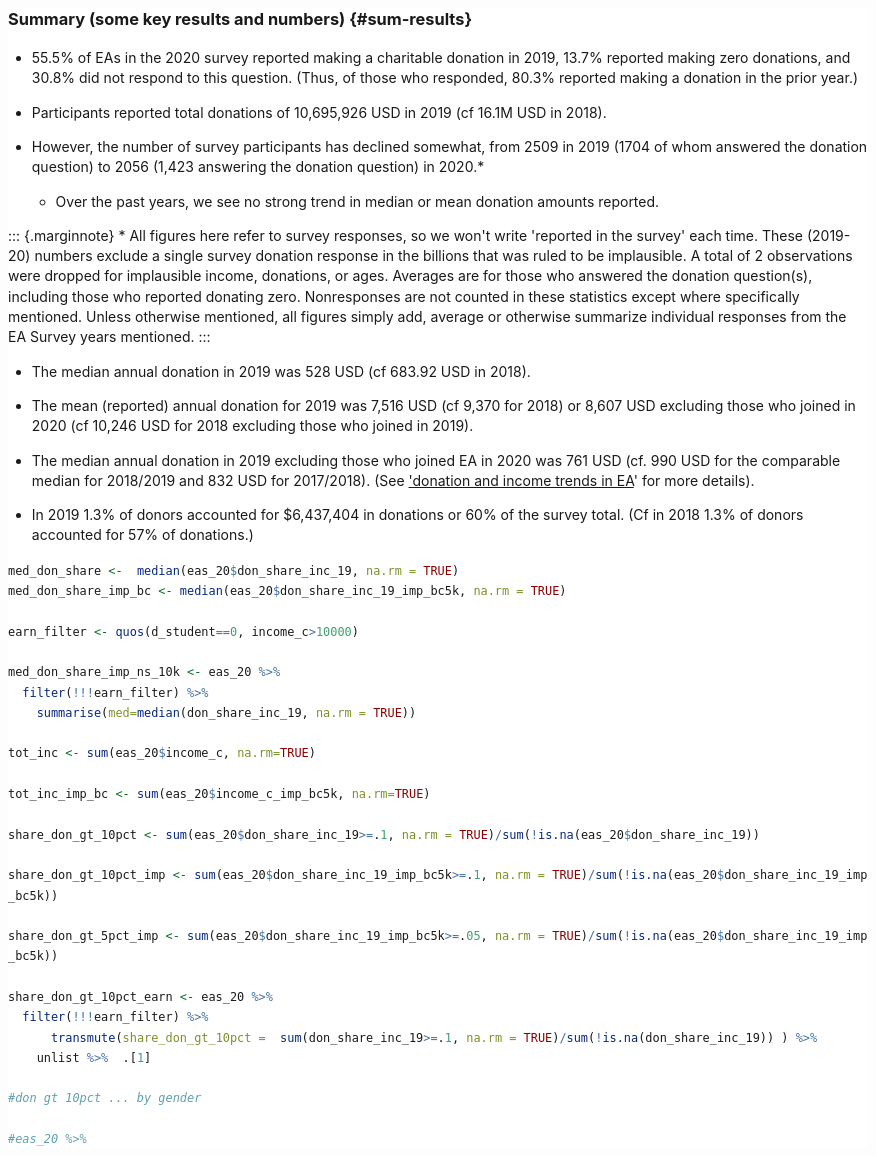 ### Summary (some key results and numbers) {#sum-results}

-   55.5% of EAs in the 2020 survey reported making a charitable donation in 2019, 13.7% reported making zero donations, and 30.8% did not respond to this question. (Thus, of those who responded, 80.3% reported making a donation in the prior year.)

-   Participants reported total donations of 10,695,926 USD in 2019 (cf 16.1M USD in 2018).

-   However, the number of survey participants has declined somewhat, from 2509 in 2019 (1704 of whom answered the donation question) to 2056 (1,423 answering the donation question) in 2020.\*

    -   Over the past years, we see no strong trend in median or mean donation amounts reported.

::: {.marginnote}
\* All figures here refer to survey responses, so we won't write 'reported in the survey' each time. These (2019-20) numbers exclude a single survey donation response in the billions that was ruled to be implausible. A total of 2 observations were dropped for implausible income, donations, or ages. Averages are for those who answered the donation question(s), including those who reported donating zero. Nonresponses are not counted in these statistics except where specifically mentioned. Unless otherwise mentioned, all figures simply add, average or otherwise summarize individual responses from the EA Survey years mentioned.
:::

-   The median annual donation in 2019 was 528 USD (cf 683.92 USD in 2018).

-   The mean (reported) annual donation for 2019 was 7,516 USD (cf 9,370 for 2018) or 8,607 USD excluding those who joined in 2020 (cf 10,246 USD for 2018 excluding those who joined in 2019).

-   The median annual donation in 2019 excluding those who joined EA in 2020 was 761 USD (cf. 990 USD for the comparable median for 2018/2019 and 832 USD for 2017/2018). (See ['donation and income trends in EA](#donation-and-income-trends-in-ea)' for more details).

-   In 2019 1.3% of donors accounted for \$6,437,404 in donations or 60% of the survey total. (Cf in 2018 1.3% of donors accounted for 57% of donations.)


```r
med_don_share <-  median(eas_20$don_share_inc_19, na.rm = TRUE)
med_don_share_imp_bc <- median(eas_20$don_share_inc_19_imp_bc5k, na.rm = TRUE)

earn_filter <- quos(d_student==0, income_c>10000)

med_don_share_imp_ns_10k <- eas_20 %>%
  filter(!!!earn_filter) %>%
    summarise(med=median(don_share_inc_19, na.rm = TRUE))

tot_inc <- sum(eas_20$income_c, na.rm=TRUE)

tot_inc_imp_bc <- sum(eas_20$income_c_imp_bc5k, na.rm=TRUE)

share_don_gt_10pct <- sum(eas_20$don_share_inc_19>=.1, na.rm = TRUE)/sum(!is.na(eas_20$don_share_inc_19))

share_don_gt_10pct_imp <- sum(eas_20$don_share_inc_19_imp_bc5k>=.1, na.rm = TRUE)/sum(!is.na(eas_20$don_share_inc_19_imp_bc5k))

share_don_gt_5pct_imp <- sum(eas_20$don_share_inc_19_imp_bc5k>=.05, na.rm = TRUE)/sum(!is.na(eas_20$don_share_inc_19_imp_bc5k))

share_don_gt_10pct_earn <- eas_20 %>%
  filter(!!!earn_filter) %>%
      transmute(share_don_gt_10pct =  sum(don_share_inc_19>=.1, na.rm = TRUE)/sum(!is.na(don_share_inc_19)) ) %>%
    unlist %>%  .[1]

#don gt 10pct ... by gender

#eas_20 %>%
```
